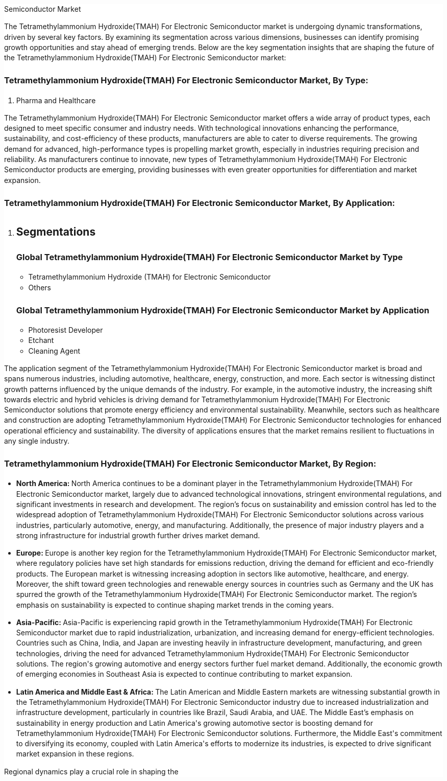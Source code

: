 Semiconductor Market</h2><p>The Tetramethylammonium Hydroxide(TMAH) For Electronic Semiconductor market is undergoing dynamic transformations, driven by several key factors. By examining its segmentation across various dimensions, businesses can identify promising growth opportunities and stay ahead of emerging trends. Below are the key segmentation insights that are shaping the future of the Tetramethylammonium Hydroxide(TMAH) For Electronic Semiconductor market:</p><h3><strong>Tetramethylammonium Hydroxide(TMAH) For Electronic Semiconductor Market, By Type:<br /></strong></h3><ol><li>Pharma and Healthcare</li></ol><p>The Tetramethylammonium Hydroxide(TMAH) For Electronic Semiconductor market offers a wide array of product types, each designed to meet specific consumer and industry needs. With technological innovations enhancing the performance, sustainability, and cost-efficiency of these products, manufacturers are able to cater to diverse requirements. The growing demand for advanced, high-performance types is propelling market growth, especially in industries requiring precision and reliability. As manufacturers continue to innovate, new types of Tetramethylammonium Hydroxide(TMAH) For Electronic Semiconductor products are emerging, providing businesses with even greater opportunities for differentiation and market expansion.</p><h3>Tetramethylammonium Hydroxide(TMAH) For Electronic Semiconductor Market,&nbsp;By Application:</h3><ol><li><h2>Segmentations</h2><h3>Global Tetramethylammonium Hydroxide(TMAH) For Electronic Semiconductor Market by Type</h3><ul><li>Tetramethylammonium Hydroxide (TMAH) for Electronic Semiconductor</li><li>Others</li></ul><h3>Global Tetramethylammonium Hydroxide(TMAH) For Electronic Semiconductor Market by Application</h3><ul><li>Photoresist Developer</li><li>Etchant</li><li>Cleaning Agent</li></ul></li></ol><p>The application segment of the Tetramethylammonium Hydroxide(TMAH) For Electronic Semiconductor market is broad and spans numerous industries, including automotive, healthcare, energy, construction, and more. Each sector is witnessing distinct growth patterns influenced by the unique demands of the industry. For example, in the automotive industry, the increasing shift towards electric and hybrid vehicles is driving demand for Tetramethylammonium Hydroxide(TMAH) For Electronic Semiconductor solutions that promote energy efficiency and environmental sustainability. Meanwhile, sectors such as healthcare and construction are adopting Tetramethylammonium Hydroxide(TMAH) For Electronic Semiconductor technologies for enhanced operational efficiency and sustainability. The diversity of applications ensures that the market remains resilient to fluctuations in any single industry.</p><h3>Tetramethylammonium Hydroxide(TMAH) For Electronic Semiconductor Market, By Region:</h3><ul><li><p><strong>North America:&nbsp;</strong>North America continues to be a dominant player in the Tetramethylammonium Hydroxide(TMAH) For Electronic Semiconductor market, largely due to advanced technological innovations, stringent environmental regulations, and significant investments in research and development. The region&rsquo;s focus on sustainability and emission control has led to the widespread adoption of Tetramethylammonium Hydroxide(TMAH) For Electronic Semiconductor solutions across various industries, particularly automotive, energy, and manufacturing. Additionally, the presence of major industry players and a strong infrastructure for industrial growth further drives market demand.</p></li><li><p><strong><strong>Europe:&nbsp;</strong></strong>Europe is another key region for the Tetramethylammonium Hydroxide(TMAH) For Electronic Semiconductor market, where regulatory policies have set high standards for emissions reduction, driving the demand for efficient and eco-friendly products. The European market is witnessing increasing adoption in sectors like automotive, healthcare, and energy. Moreover, the shift toward green technologies and renewable energy sources in countries such as Germany and the UK has spurred the growth of the Tetramethylammonium Hydroxide(TMAH) For Electronic Semiconductor market. The region&rsquo;s emphasis on sustainability is expected to continue shaping market trends in the coming years.</p></li><li><p><strong><strong>Asia-Pacific:&nbsp;</strong></strong>Asia-Pacific is experiencing rapid growth in the Tetramethylammonium Hydroxide(TMAH) For Electronic Semiconductor market due to rapid industrialization, urbanization, and increasing demand for energy-efficient technologies. Countries such as China, India, and Japan are investing heavily in infrastructure development, manufacturing, and green technologies, driving the need for advanced Tetramethylammonium Hydroxide(TMAH) For Electronic Semiconductor solutions. The region's growing automotive and energy sectors further fuel market demand. Additionally, the economic growth of emerging economies in Southeast Asia is expected to continue contributing to market expansion.</p></li><li><p><strong><strong>Latin America and Middle East &amp; Africa:&nbsp;</strong></strong>The Latin American and Middle Eastern markets are witnessing substantial growth in the Tetramethylammonium Hydroxide(TMAH) For Electronic Semiconductor industry due to increased industrialization and infrastructure development, particularly in countries like Brazil, Saudi Arabia, and UAE. The Middle East&rsquo;s emphasis on sustainability in energy production and Latin America's growing automotive sector is boosting demand for Tetramethylammonium Hydroxide(TMAH) For Electronic Semiconductor solutions. Furthermore, the Middle East's commitment to diversifying its economy, coupled with Latin America's efforts to modernize its industries, is expected to drive significant market expansion in these regions.</p></li></ul><p>Regional dynamics play a crucial role in shaping the